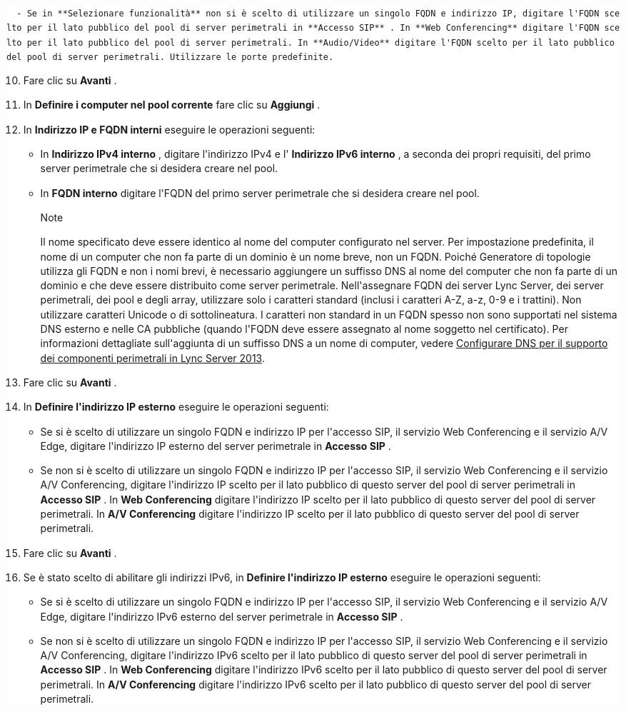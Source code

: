     
      - Se in **Selezionare funzionalità** non si è scelto di utilizzare un singolo FQDN e indirizzo IP, digitare l'FQDN scelto per il lato pubblico del pool di server perimetrali in **Accesso SIP** . In **Web Conferencing** digitare l'FQDN scelto per il lato pubblico del pool di server perimetrali. In **Audio/Video** digitare l'FQDN scelto per il lato pubblico del pool di server perimetrali. Utilizzare le porte predefinite.

10. Fare clic su **Avanti** .

11. In **Definire i computer nel pool corrente** fare clic su **Aggiungi** .

12. In **Indirizzo IP e FQDN interni** eseguire le operazioni seguenti:
    
      - In **Indirizzo IPv4 interno** , digitare l'indirizzo IPv4 e l' **Indirizzo IPv6 interno** , a seconda dei propri requisiti, del primo server perimetrale che si desidera creare nel pool.
    
      - In **FQDN interno** digitare l'FQDN del primo server perimetrale che si desidera creare nel pool.
        

        > [!NOTE]
        > Il nome specificato deve essere identico al nome del computer configurato nel server. Per impostazione predefinita, il nome di un computer che non fa parte di un dominio è un nome breve, non un FQDN. Poiché Generatore di topologie utilizza gli FQDN e non i nomi brevi, è necessario aggiungere un suffisso DNS al nome del computer che non fa parte di un dominio e che deve essere distribuito come server perimetrale. Nell'assegnare FQDN dei server Lync Server, dei server perimetrali, dei pool e degli array, utilizzare solo i caratteri standard (inclusi i caratteri A-Z, a-z, 0-9 e i trattini). Non utilizzare caratteri Unicode o di sottolineatura. I caratteri non standard in un FQDN spesso non sono supportati nel sistema DNS esterno e nelle CA pubbliche (quando l'FQDN deve essere assegnato al nome soggetto nel certificato). Per informazioni dettagliate sull'aggiunta di un suffisso DNS a un nome di computer, vedere <A href="lync-server-2013-configure-dns-for-edge-support.md">Configurare DNS per il supporto dei componenti perimetrali in Lync Server 2013</A>.



13. Fare clic su **Avanti** .

14. In **Definire l'indirizzo IP esterno** eseguire le operazioni seguenti:
    
      - Se si è scelto di utilizzare un singolo FQDN e indirizzo IP per l'accesso SIP, il servizio Web Conferencing e il servizio A/V Edge, digitare l'indirizzo IP esterno del server perimetrale in **Accesso SIP** .
    
      - Se non si è scelto di utilizzare un singolo FQDN e indirizzo IP per l'accesso SIP, il servizio Web Conferencing e il servizio A/V Conferencing, digitare l'indirizzo IP scelto per il lato pubblico di questo server del pool di server perimetrali in **Accesso SIP** . In **Web Conferencing** digitare l'indirizzo IP scelto per il lato pubblico di questo server del pool di server perimetrali. In **A/V Conferencing** digitare l'indirizzo IP scelto per il lato pubblico di questo server del pool di server perimetrali.

15. Fare clic su **Avanti** .

16. Se è stato scelto di abilitare gli indirizzi IPv6, in **Definire l'indirizzo IP esterno** eseguire le operazioni seguenti:
    
      - Se si è scelto di utilizzare un singolo FQDN e indirizzo IP per l'accesso SIP, il servizio Web Conferencing e il servizio A/V Edge, digitare l'indirizzo IPv6 esterno del server perimetrale in **Accesso SIP** .
    
      - Se non si è scelto di utilizzare un singolo FQDN e indirizzo IP per l'accesso SIP, il servizio Web Conferencing e il servizio A/V Conferencing, digitare l'indirizzo IPv6 scelto per il lato pubblico di questo server del pool di server perimetrali in **Accesso SIP** . In **Web Conferencing** digitare l'indirizzo IPv6 scelto per il lato pubblico di questo server del pool di server perimetrali. In **A/V Conferencing** digitare l'indirizzo IPv6 scelto per il lato pubblico di questo server del pool di server perimetrali.
    